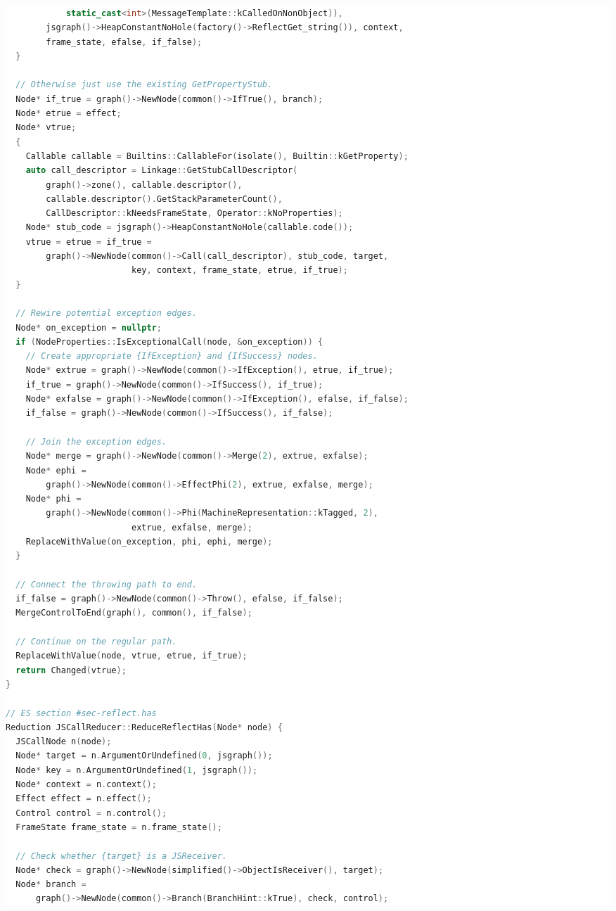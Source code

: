 ```cpp
            static_cast<int>(MessageTemplate::kCalledOnNonObject)),
        jsgraph()->HeapConstantNoHole(factory()->ReflectGet_string()), context,
        frame_state, efalse, if_false);
  }

  // Otherwise just use the existing GetPropertyStub.
  Node* if_true = graph()->NewNode(common()->IfTrue(), branch);
  Node* etrue = effect;
  Node* vtrue;
  {
    Callable callable = Builtins::CallableFor(isolate(), Builtin::kGetProperty);
    auto call_descriptor = Linkage::GetStubCallDescriptor(
        graph()->zone(), callable.descriptor(),
        callable.descriptor().GetStackParameterCount(),
        CallDescriptor::kNeedsFrameState, Operator::kNoProperties);
    Node* stub_code = jsgraph()->HeapConstantNoHole(callable.code());
    vtrue = etrue = if_true =
        graph()->NewNode(common()->Call(call_descriptor), stub_code, target,
                         key, context, frame_state, etrue, if_true);
  }

  // Rewire potential exception edges.
  Node* on_exception = nullptr;
  if (NodeProperties::IsExceptionalCall(node, &on_exception)) {
    // Create appropriate {IfException} and {IfSuccess} nodes.
    Node* extrue = graph()->NewNode(common()->IfException(), etrue, if_true);
    if_true = graph()->NewNode(common()->IfSuccess(), if_true);
    Node* exfalse = graph()->NewNode(common()->IfException(), efalse, if_false);
    if_false = graph()->NewNode(common()->IfSuccess(), if_false);

    // Join the exception edges.
    Node* merge = graph()->NewNode(common()->Merge(2), extrue, exfalse);
    Node* ephi =
        graph()->NewNode(common()->EffectPhi(2), extrue, exfalse, merge);
    Node* phi =
        graph()->NewNode(common()->Phi(MachineRepresentation::kTagged, 2),
                         extrue, exfalse, merge);
    ReplaceWithValue(on_exception, phi, ephi, merge);
  }

  // Connect the throwing path to end.
  if_false = graph()->NewNode(common()->Throw(), efalse, if_false);
  MergeControlToEnd(graph(), common(), if_false);

  // Continue on the regular path.
  ReplaceWithValue(node, vtrue, etrue, if_true);
  return Changed(vtrue);
}

// ES section #sec-reflect.has
Reduction JSCallReducer::ReduceReflectHas(Node* node) {
  JSCallNode n(node);
  Node* target = n.ArgumentOrUndefined(0, jsgraph());
  Node* key = n.ArgumentOrUndefined(1, jsgraph());
  Node* context = n.context();
  Effect effect = n.effect();
  Control control = n.control();
  FrameState frame_state = n.frame_state();

  // Check whether {target} is a JSReceiver.
  Node* check = graph()->NewNode(simplified()->ObjectIsReceiver(), target);
  Node* branch =
      graph()->NewNode(common()->Branch(BranchHint::kTrue), check, control);
```